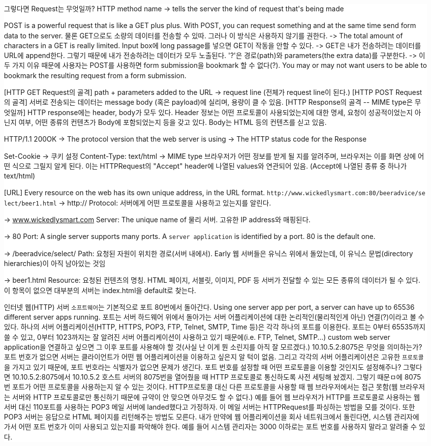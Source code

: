 그렇다면 Request는 무엇일까?
HTTP method name -> tells the server the kind of request that's being made

POST is a powerful request that is like a GET plus plus. With POST, you can request something and at the same time send form data to the server. 
물론 GET으로도 소량의 데이터를 전송할 수 있따. 그러나 이 방식은 사용하지 않기를 권한다. 
-> The total amount of characters in a GET is really limited. Input box에 long passage를 넣으면 GET이 작동을 안할 수 있다.
-> GET은 내가 전송하려는 데이터를 URL에 append한다. 그렇기 때문에 내가 전송하려는 데이터가 모두 노출된다. '?'은 경로(path)와 parameters(the extra data)를 구분한다.
-> 이 두 가지 이유 때문에 사용자는 POST를 사용하면 form submission을 bookmark 할 수 없다(?). You may or may not want users to be able to bookmark the resulting request from a form submission. 

[HTTP GET Request의 골격]
path + parameters added to the URL -> request line (전체가 request line이 된다.)
[HTTP POST Request의 골격]
서버로 전송되는 데이터는 message body (혹은 payload)에 실리며, 용량이 클 수 있음.
[HTTP Response의 골격 -- MIME type은 무엇일까]
HTTP response에는 header, body가 모두 있다. Header 정보는 어떤 프로토콜이 사용되었는지에 대한 명세, 요청이 성공적이었는지 아닌지 여부, 어떤 종류의 컨텐츠가 Body에 포함되었는지 등을 갖고 있다. Body는 HTML 등의 컨텐츠를 싣고 있음.

HTTP/1.1 200OK
-> The protocol version that the web server is using
-> The HTTP status code for the Response

Set-Cookie
-> 쿠키 설정
Content-Type: text/html
-> MIME type
브라우저가 어떤 정보를 받게 될 지를 알려주며, 브라우저는 이를 화면 상에 어떤 식으로 그릴지 알게 된다.
이는 HTTPRequest의 "Accept" header에 나열된 values와 연관되어 있음. (Accept에 나열된 종류 중 하나가 text/html)

[URL]
Every resource on the web has its own unique address, in the URL format.
`http://www.wickedlysmart.com:80/beeradvice/select/beer1.html`
-> http://
Protocol: 서버에게 어떤 프로토콜을 사용하고 있는지를 알린다.

-> www.wickedlysmart.com
Server: The unique name of 물리 서버. 고유한 IP address와 매핑된다. 

-> 80
Port: A single server supports many ports. A `server application` is identified by a port. 80 is the default one.

-> /beeradvice/select/
Path: 요청된 자원이 위치한 경로(서버 내에서). Early 웹 서버들은 유닉스 위에서 돌았는데, 이 유닉스 문법(directory hierarchies)이 아직 남아있는 것임

-> beer1.html
Resource: 요청된 컨텐츠의 명칭. HTML 페이지, 서블릿, 이미지, PDF 등 서버가 전달할 수 있는 모든 종류의 데이터가 될 수 있다. 이 항목이 없으면 대부분의 서버는 index.html을 default로 찾는다.

인터넷 웹(HTTP) 서버 `소프트웨어`는 기본적으로 포트 80번에서 돌아간다. 
Using one server app per port, a server can have up to 65536 different server apps running. 포트는 서버 하드웨어 위에서 돌아가는 서버 어플리케이션에 대한 논리적인(물리적인게 아닌) 연결(?)이라고 볼 수 있다. 하나의 서버 어플리케이션(HTTP, HTTPS, POP3, FTP, Telnet, SMTP, Time 등)은 각각 하나의 포트를 이용한다. 포트는 0부터 65535까지 쓸 수 있고, 0부터 1023까지는 잘 알려진 서버 어플리케이션이 사용하고 있기 때문에(i.e. FTP, Telnet, SMTP...) custom web server application을 연결하고 싶으면 그 이후 포트를 사용해야 할 것(사실 난 이게 뭔 소린지를 아직 잘 모르겠다.) 10.10.5.2:8075은 무엇을 의미하는가? 
포트 번호가 없으면 서버는 클라이언트가 어떤 웹 어플리케이션을 이용하고 싶은지 알 턱이 없음. 그리고 각각의 서버 어플리케이션은 고유한 `프로토콜`을 가지고 있기 때문에, 포트 번호라는 식별자가 없으면 문제가 생긴다. 포트 번호를 설정할 때 어떤 프로토콜을 이용할 것인지도 설정해주나? 그렇다면 10.10.5.2:8075에서 10.10.5.2 호스트 서버의 8075번을 열어줬을 때 HTTP 프로토콜로 통신하도록 사전 세팅해 놨겠지. 그렇기 때문ㅁ에 8075번 포트가 어떤 프로토콜을 사용하는지 알 수 있는 것이다. HTTP프로토콜 대신 다른 프로토콜을 사용할 때 웹 브라우저에서는 접근 못함(웹 브라우저는 서버와 HTTP 프로토콜로만 통신하기 때문에 규약이 안 맞으면 아무것도 할 수 없다.)
예를 들어 웹 브라우저가 HTTP를 프로토콜로 사용하는 웹 서버 대신 110포트를 사용하는 POP3 메일 서버에 landed했다고 가정하자. 이 메일 서버는 HTTPRequest를 파싱하는 방법을 모를 것이다. 또한 POP3 서버는 응답으로 HTML 페이지를 리턴해주는 방법도 모른다. 
내가 만약에 웹 어플리케이션을 회사 네트워크에서 돌린다면, 시스템 관리자에 가서 어떤 포트 번호가 이미 사용되고 있는지를 파악해야 한다. 예를 들어 시스템 관리자는 3000 이하로는 포트 번호를 사용하지 말라고 알려줄 수 있다. 
